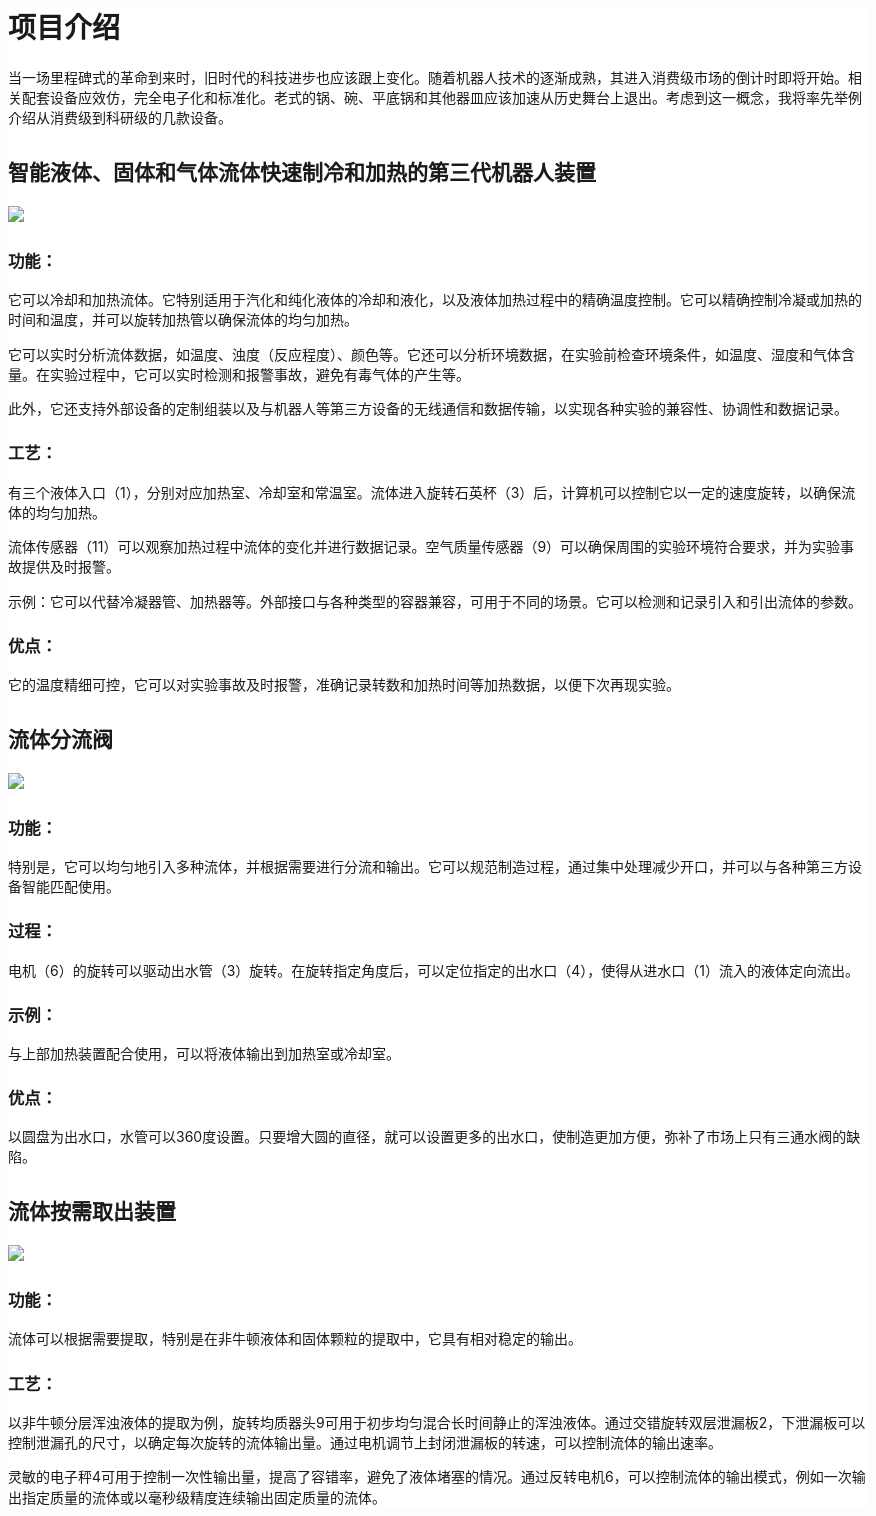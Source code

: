 # 项目介绍
当一场里程碑式的革命到来时，旧时代的科技进步也应该跟上变化。随着机器人技术的逐渐成熟，其进入消费级市场的倒计时即将开始。相关配套设备应效仿，完全电子化和标准化。老式的锅、碗、平底锅和其他器皿应该加速从历史舞台上退出。考虑到这一概念，我将率先举例介绍从消费级到科研级的几款设备。
## 智能液体、固体和气体流体快速制冷和加热的第三代机器人装置
![](https://yougonglin.github.io/The-official-website-of-Apocalypse-Mountain-Forest-Enterprise/website/atlas/jiarezhileng.jpg)
### 功能：
它可以冷却和加热流体。它特别适用于汽化和纯化液体的冷却和液化，以及液体加热过程中的精确温度控制。它可以精确控制冷凝或加热的时间和温度，并可以旋转加热管以确保流体的均匀加热。

它可以实时分析流体数据，如温度、浊度（反应程度）、颜色等。它还可以分析环境数据，在实验前检查环境条件，如温度、湿度和气体含量。在实验过程中，它可以实时检测和报警事故，避免有毒气体的产生等。

此外，它还支持外部设备的定制组装以及与机器人等第三方设备的无线通信和数据传输，以实现各种实验的兼容性、协调性和数据记录。
### 工艺：
有三个液体入口（1），分别对应加热室、冷却室和常温室。流体进入旋转石英杯（3）后，计算机可以控制它以一定的速度旋转，以确保流体的均匀加热。  

流体传感器（11）可以观察加热过程中流体的变化并进行数据记录。空气质量传感器（9）可以确保周围的实验环境符合要求，并为实验事故提供及时报警。

示例：它可以代替冷凝器管、加热器等。外部接口与各种类型的容器兼容，可用于不同的场景。它可以检测和记录引入和引出流体的参数。 

### 优点：
它的温度精细可控，它可以对实验事故及时报警，准确记录转数和加热时间等加热数据，以便下次再现实验。

## 流体分流阀
![](https://yougonglin.github.io/The-official-website-of-Apocalypse-Mountain-Forest-Enterprise/website/atlas/liutifenliufa.jpg)
### 功能：
特别是，它可以均匀地引入多种流体，并根据需要进行分流和输出。它可以规范制造过程，通过集中处理减少开口，并可以与各种第三方设备智能匹配使用。
### 过程：
电机（6）的旋转可以驱动出水管（3）旋转。在旋转指定角度后，可以定位指定的出水口（4），使得从进水口（1）流入的液体定向流出。
### 示例：
与上部加热装置配合使用，可以将液体输出到加热室或冷却室。
### 优点：
以圆盘为出水口，水管可以360度设置。只要增大圆的直径，就可以设置更多的出水口，使制造更加方便，弥补了市场上只有三通水阀的缺陷。
## 流体按需取出装置
![](https://yougonglin.github.io/The-official-website-of-Apocalypse-Mountain-Forest-Enterprise/website/atlas/anxuquchu.jpg)
### 功能：
流体可以根据需要提取，特别是在非牛顿液体和固体颗粒的提取中，它具有相对稳定的输出。

### 工艺：
以非牛顿分层浑浊液体的提取为例，旋转均质器头9可用于初步均匀混合长时间静止的浑浊液体。通过交错旋转双层泄漏板2，下泄漏板可以控制泄漏孔的尺寸，以确定每次旋转的流体输出量。通过电机调节上封闭泄漏板的转速，可以控制流体的输出速率。

灵敏的电子秤4可用于控制一次性输出量，提高了容错率，避免了液体堵塞的情况。通过反转电机6，可以控制流体的输出模式，例如一次输出指定质量的流体或以毫秒级精度连续输出固定质量的流体。
